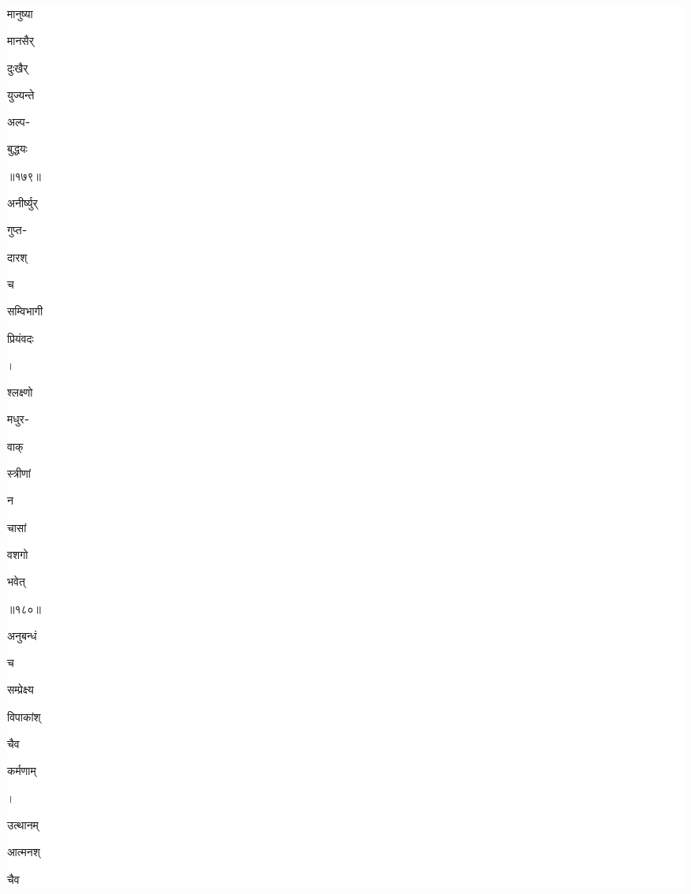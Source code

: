 मानुष्या

मानसैर्

दुःखैर्

युज्यन्ते

अल्प-

बुद्धयः

॥१७९॥

अनीर्ष्युर्

गुप्त-

दारश्

च

सम्विभागी

प्रियंवदः

।  

श्लक्ष्णो

मधुर-

वाक्

स्त्रीणां

न

चासां

वशगो

भवेत्

॥१८०॥

अनुबन्धं

च

सम्प्रेक्ष्य

विपाकांश्

चैव

कर्मणाम्

।  

उत्थानम्

आत्मनश्

चैव
